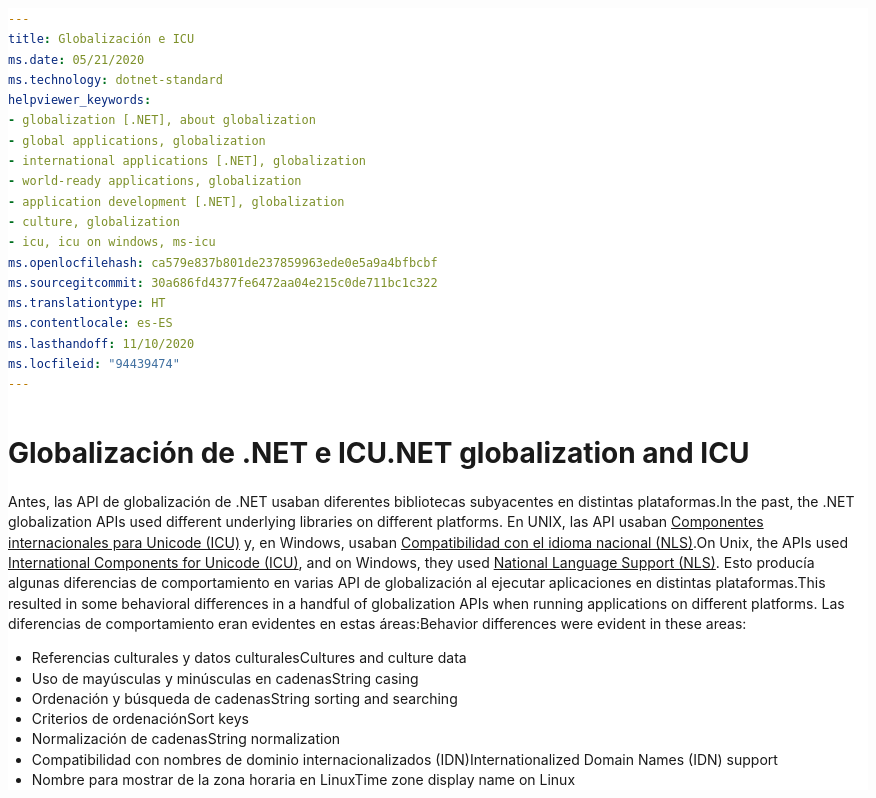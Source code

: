 ```yaml
---
title: Globalización e ICU
ms.date: 05/21/2020
ms.technology: dotnet-standard
helpviewer_keywords:
- globalization [.NET], about globalization
- global applications, globalization
- international applications [.NET], globalization
- world-ready applications, globalization
- application development [.NET], globalization
- culture, globalization
- icu, icu on windows, ms-icu
ms.openlocfilehash: ca579e837b801de237859963ede0e5a9a4bfbcbf
ms.sourcegitcommit: 30a686fd4377fe6472aa04e215c0de711bc1c322
ms.translationtype: HT
ms.contentlocale: es-ES
ms.lasthandoff: 11/10/2020
ms.locfileid: "94439474"
---
```

# <a name="net-globalization-and-icu"></a><span data-ttu-id="4edc8-102">Globalización de .NET e ICU</span><span class="sxs-lookup"><span data-stu-id="4edc8-102">.NET globalization and ICU</span></span>

<span data-ttu-id="4edc8-103">Antes, las API de globalización de .NET usaban diferentes bibliotecas subyacentes en distintas plataformas.</span><span class="sxs-lookup"><span data-stu-id="4edc8-103">In the past, the .NET globalization APIs used different underlying libraries on different platforms.</span></span> <span data-ttu-id="4edc8-104">En UNIX, las API usaban [Componentes internacionales para Unicode (ICU)](http://site.icu-project.org/home) y, en Windows, usaban [Compatibilidad con el idioma nacional (NLS)](/windows/win32/intl/national-language-support).</span><span class="sxs-lookup"><span data-stu-id="4edc8-104">On Unix, the APIs used [International Components for Unicode (ICU)](http://site.icu-project.org/home), and on Windows, they used [National Language Support (NLS)](/windows/win32/intl/national-language-support).</span></span> <span data-ttu-id="4edc8-105">Esto producía algunas diferencias de comportamiento en varias API de globalización al ejecutar aplicaciones en distintas plataformas.</span><span class="sxs-lookup"><span data-stu-id="4edc8-105">This resulted in some behavioral differences in a handful of globalization APIs when running applications on different platforms.</span></span> <span data-ttu-id="4edc8-106">Las diferencias de comportamiento eran evidentes en estas áreas:</span><span class="sxs-lookup"><span data-stu-id="4edc8-106">Behavior differences were evident in these areas:</span></span>

- <span data-ttu-id="4edc8-107">Referencias culturales y datos culturales</span><span class="sxs-lookup"><span data-stu-id="4edc8-107">Cultures and culture data</span></span>
- <span data-ttu-id="4edc8-108">Uso de mayúsculas y minúsculas en cadenas</span><span class="sxs-lookup"><span data-stu-id="4edc8-108">String casing</span></span>
- <span data-ttu-id="4edc8-109">Ordenación y búsqueda de cadenas</span><span class="sxs-lookup"><span data-stu-id="4edc8-109">String sorting and searching</span></span>
- <span data-ttu-id="4edc8-110">Criterios de ordenación</span><span class="sxs-lookup"><span data-stu-id="4edc8-110">Sort keys</span></span>
- <span data-ttu-id="4edc8-111">Normalización de cadenas</span><span class="sxs-lookup"><span data-stu-id="4edc8-111">String normalization</span></span>
- <span data-ttu-id="4edc8-112">Compatibilidad con nombres de dominio internacionalizados (IDN)</span><span class="sxs-lookup"><span data-stu-id="4edc8-112">Internationalized Domain Names (IDN) support</span></span>
- <span data-ttu-id="4edc8-113">Nombre para mostrar de la zona horaria en Linux</span><span class="sxs-lookup"><span data-stu-id="4edc8-113">Time zone display name on Linux</span></span>
